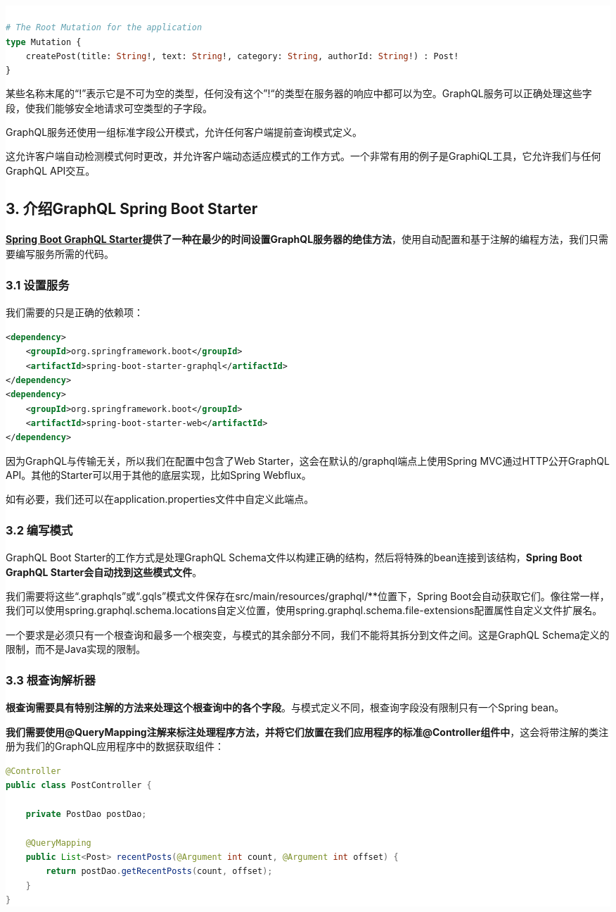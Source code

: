 ```graphql

# The Root Mutation for the application
type Mutation {
    createPost(title: String!, text: String!, category: String, authorId: String!) : Post!
}
```

某些名称末尾的“!”表示它是不可为空的类型，任何没有这个”!“的类型在服务器的响应中都可以为空。GraphQL服务可以正确处理这些字段，使我们能够安全地请求可空类型的子字段。

GraphQL服务还使用一组标准字段公开模式，允许任何客户端提前查询模式定义。

这允许客户端自动检测模式何时更改，并允许客户端动态适应模式的工作方式。一个非常有用的例子是GraphiQL工具，它允许我们与任何GraphQL API交互。

## 3. 介绍GraphQL Spring Boot Starter

**[Spring Boot GraphQL Starter](https://spring.io/projects/spring-graphql)提供了一种在最少的时间设置GraphQL服务器的绝佳方法**，使用自动配置和基于注解的编程方法，我们只需要编写服务所需的代码。

### 3.1 设置服务

我们需要的只是正确的依赖项：

```xml
<dependency>
    <groupId>org.springframework.boot</groupId>
    <artifactId>spring-boot-starter-graphql</artifactId>
</dependency>
<dependency>
    <groupId>org.springframework.boot</groupId>
    <artifactId>spring-boot-starter-web</artifactId>
</dependency>
```

因为GraphQL与传输无关，所以我们在配置中包含了Web Starter，这会在默认的/graphql端点上使用Spring MVC通过HTTP公开GraphQL API。其他的Starter可以用于其他的底层实现，比如Spring Webflux。

如有必要，我们还可以在application.properties文件中自定义此端点。

### 3.2 编写模式

GraphQL Boot Starter的工作方式是处理GraphQL Schema文件以构建正确的结构，然后将特殊的bean连接到该结构，**Spring Boot GraphQL Starter会自动找到这些模式文件**。

我们需要将这些“.graphqls”或“.gqls”模式文件保存在src/main/resources/graphql/**位置下，Spring Boot会自动获取它们。像往常一样，我们可以使用spring.graphql.schema.locations自定义位置，使用spring.graphql.schema.file-extensions配置属性自定义文件扩展名。

一个要求是必须只有一个根查询和最多一个根突变，与模式的其余部分不同，我们不能将其拆分到文件之间。这是GraphQL Schema定义的限制，而不是Java实现的限制。

### 3.3 根查询解析器

**根查询需要具有特别注解的方法来处理这个根查询中的各个字段**。与模式定义不同，根查询字段没有限制只有一个Spring bean。

**我们需要使用@QueryMapping注解来标注处理程序方法，并将它们放置在我们应用程序的标准@Controller组件中**，这会将带注解的类注册为我们的GraphQL应用程序中的数据获取组件：

```java
@Controller
public class PostController {

    private PostDao postDao;

    @QueryMapping
    public List<Post> recentPosts(@Argument int count, @Argument int offset) {
        return postDao.getRecentPosts(count, offset);
    }
}
```
